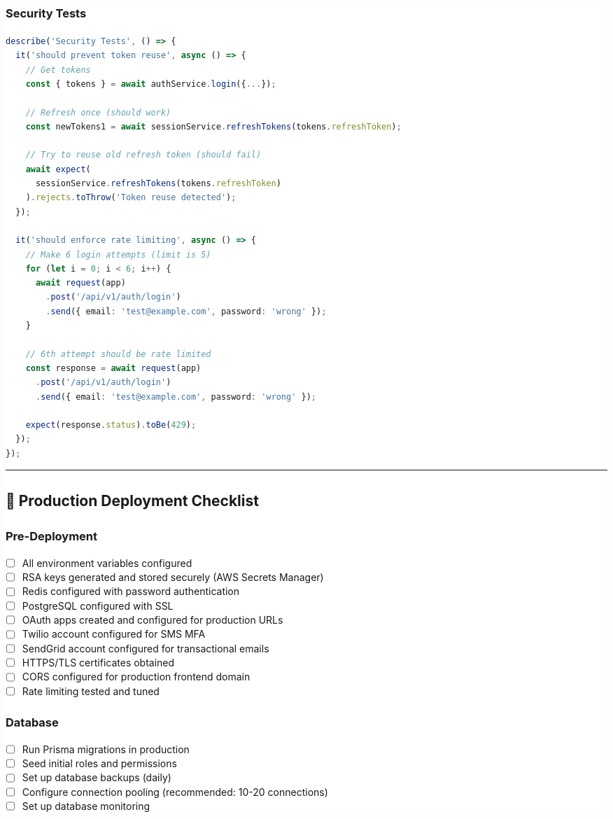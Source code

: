 ### Security Tests
```typescript
describe('Security Tests', () => {
  it('should prevent token reuse', async () => {
    // Get tokens
    const { tokens } = await authService.login({...});

    // Refresh once (should work)
    const newTokens1 = await sessionService.refreshTokens(tokens.refreshToken);

    // Try to reuse old refresh token (should fail)
    await expect(
      sessionService.refreshTokens(tokens.refreshToken)
    ).rejects.toThrow('Token reuse detected');
  });

  it('should enforce rate limiting', async () => {
    // Make 6 login attempts (limit is 5)
    for (let i = 0; i < 6; i++) {
      await request(app)
        .post('/api/v1/auth/login')
        .send({ email: 'test@example.com', password: 'wrong' });
    }

    // 6th attempt should be rate limited
    const response = await request(app)
      .post('/api/v1/auth/login')
      .send({ email: 'test@example.com', password: 'wrong' });

    expect(response.status).toBe(429);
  });
});
```

---

## 🚢 Production Deployment Checklist

### Pre-Deployment
- [ ] All environment variables configured
- [ ] RSA keys generated and stored securely (AWS Secrets Manager)
- [ ] Redis configured with password authentication
- [ ] PostgreSQL configured with SSL
- [ ] OAuth apps created and configured for production URLs
- [ ] Twilio account configured for SMS MFA
- [ ] SendGrid account configured for transactional emails
- [ ] HTTPS/TLS certificates obtained
- [ ] CORS configured for production frontend domain
- [ ] Rate limiting tested and tuned

### Database
- [ ] Run Prisma migrations in production
- [ ] Seed initial roles and permissions
- [ ] Set up database backups (daily)
- [ ] Configure connection pooling (recommended: 10-20 connections)
- [ ] Set up database monitoring
